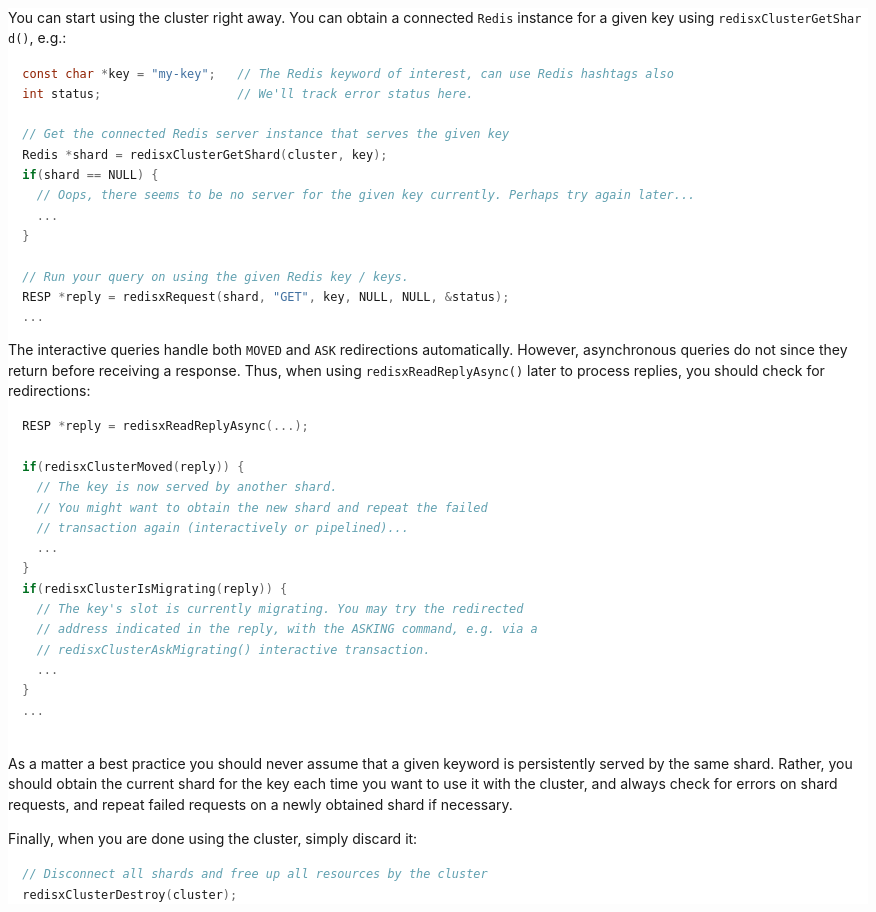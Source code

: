 You can start using the cluster right away. You can obtain a connected `Redis` instance for a given key using 
`redisxClusterGetShard()`, e.g.:

```c
  const char *key = "my-key";   // The Redis keyword of interest, can use Redis hashtags also
  int status;                   // We'll track error status here.

  // Get the connected Redis server instance that serves the given key
  Redis *shard = redisxClusterGetShard(cluster, key);
  if(shard == NULL) {
    // Oops, there seems to be no server for the given key currently. Perhaps try again later...
    ...
  }

  // Run your query on using the given Redis key / keys.
  RESP *reply = redisxRequest(shard, "GET", key, NULL, NULL, &status);
  ...
```

The interactive queries handle both `MOVED` and `ASK` redirections automatically. However, asynchronous queries do not
since they return before receiving a response. Thus, when using `redisxReadReplyAsync()` later to process replies, you
should check for redirections:

```c
  RESP *reply = redisxReadReplyAsync(...);

  if(redisxClusterMoved(reply)) {
    // The key is now served by another shard.
    // You might want to obtain the new shard and repeat the failed
    // transaction again (interactively or pipelined)...
    ...
  }
  if(redisxClusterIsMigrating(reply)) {
    // The key's slot is currently migrating. You may try the redirected 
    // address indicated in the reply, with the ASKING command, e.g. via a 
    // redisxClusterAskMigrating() interactive transaction.
    ...
  }
  ...
  
```

As a matter a best practice you should never assume that a given keyword is persistently served by the same shard. 
Rather, you should obtain the current shard for the key each time you want to use it with the cluster, and always 
check for errors on shard requests, and repeat failed requests on a newly obtained shard if necessary.

Finally, when you are done using the cluster, simply discard it:

```c
  // Disconnect all shards and free up all resources by the cluster
  redisxClusterDestroy(cluster);
```
